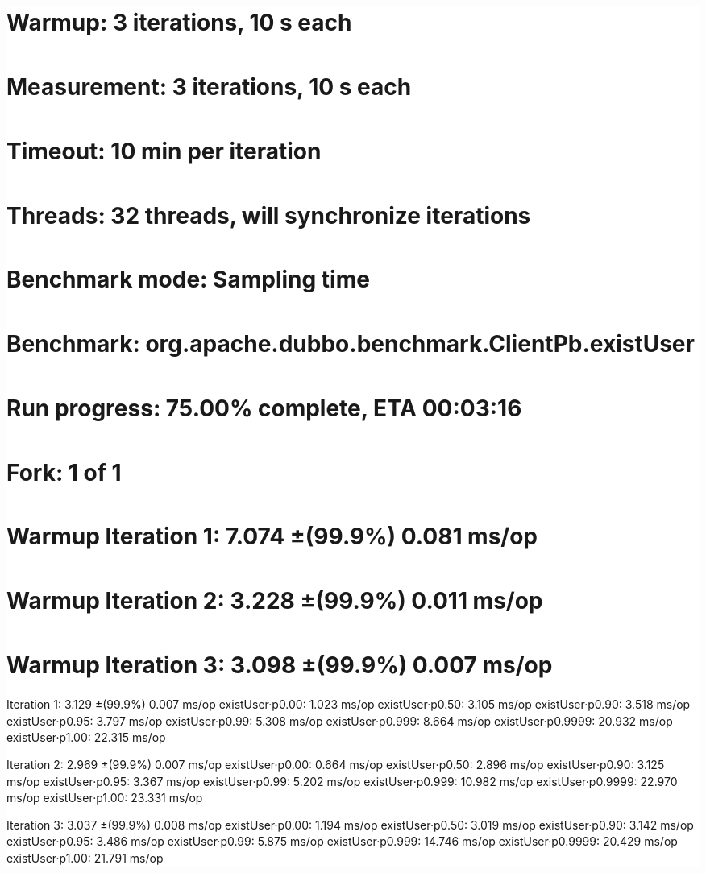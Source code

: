 # Warmup: 3 iterations, 10 s each
# Measurement: 3 iterations, 10 s each
# Timeout: 10 min per iteration
# Threads: 32 threads, will synchronize iterations
# Benchmark mode: Sampling time
# Benchmark: org.apache.dubbo.benchmark.ClientPb.existUser

# Run progress: 75.00% complete, ETA 00:03:16
# Fork: 1 of 1
# Warmup Iteration   1: 7.074 ±(99.9%) 0.081 ms/op
# Warmup Iteration   2: 3.228 ±(99.9%) 0.011 ms/op
# Warmup Iteration   3: 3.098 ±(99.9%) 0.007 ms/op
Iteration   1: 3.129 ±(99.9%) 0.007 ms/op
                 existUser·p0.00:   1.023 ms/op
                 existUser·p0.50:   3.105 ms/op
                 existUser·p0.90:   3.518 ms/op
                 existUser·p0.95:   3.797 ms/op
                 existUser·p0.99:   5.308 ms/op
                 existUser·p0.999:  8.664 ms/op
                 existUser·p0.9999: 20.932 ms/op
                 existUser·p1.00:   22.315 ms/op

Iteration   2: 2.969 ±(99.9%) 0.007 ms/op
                 existUser·p0.00:   0.664 ms/op
                 existUser·p0.50:   2.896 ms/op
                 existUser·p0.90:   3.125 ms/op
                 existUser·p0.95:   3.367 ms/op
                 existUser·p0.99:   5.202 ms/op
                 existUser·p0.999:  10.982 ms/op
                 existUser·p0.9999: 22.970 ms/op
                 existUser·p1.00:   23.331 ms/op

Iteration   3: 3.037 ±(99.9%) 0.008 ms/op
                 existUser·p0.00:   1.194 ms/op
                 existUser·p0.50:   3.019 ms/op
                 existUser·p0.90:   3.142 ms/op
                 existUser·p0.95:   3.486 ms/op
                 existUser·p0.99:   5.875 ms/op
                 existUser·p0.999:  14.746 ms/op
                 existUser·p0.9999: 20.429 ms/op
                 existUser·p1.00:   21.791 ms/op
